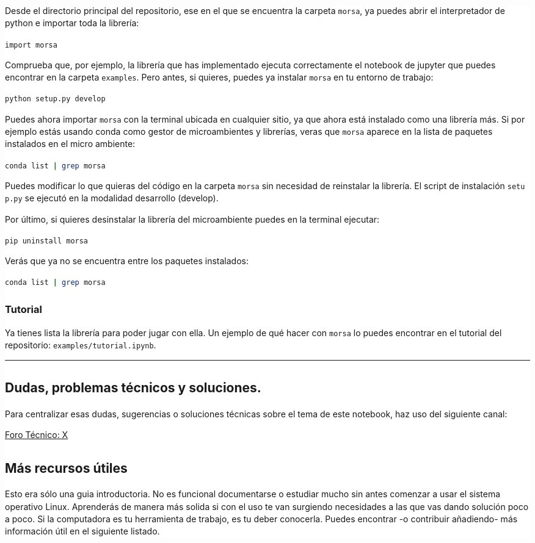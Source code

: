 Desde el directorio principal del repositorio, ese en el que se encuentra la carpeta `morsa`, ya
puedes abrir el interpretador de python e importar toda la librería:

`import morsa`

Comprueba que, por ejemplo, la librería que has implementado ejecuta correctamente el notebook de
jupyter que puedes encontrar en la carpeta `examples`. Pero antes, si quieres, puedes ya instalar
`morsa` en tu entorno de trabajo:

```bash
python setup.py develop
```

Puedes ahora importar `morsa` con la terminal ubicada en cualquier sitio, ya que ahora está
instalado como una librería más. Si por ejemplo estás usando conda como gestor de microambientes y
librerías, veras que `morsa` aparece en la lista de paquetes instalados en el micro ambiente:

```bash
conda list | grep morsa
```

Puedes modificar lo que quieras del código en la carpeta `morsa` sin necesidad de reinstalar la
librería. El script de instalación `setup.py` se ejecutó en la modalidad desarrollo (develop).

Por último, si quieres desinstalar la librería del microambiente puedes en la terminal ejecutar:

```bash
pip uninstall morsa
```

Verás que ya no se encuentra entre los paquetes instalados:

```bash
conda list | grep morsa
```

### Tutorial

Ya tienes lista la librería para poder jugar con ella. Un ejemplo de qué hacer con `morsa` lo
puedes encontrar en el tutorial del repositorio: `examples/tutorial.ipynb`.

---

## Dudas, problemas técnicos y soluciones. <a class="anchor" id="dudas"></a>

Para centralizar esas dudas, sugerencias o soluciones técnicas sobre el tema de este notebook, haz uso del siguiente canal:

[Foro Técnico: X](https://github.com/uibcdf/Academia/issues/X)


## Más recursos útiles <a class="anchor" id="recursos"></a>

Esto era sólo una guia introductoria. No es funcional documentarse o estudiar mucho sin antes comenzar a usar el sistema operativo Linux. Aprenderás de manera más solida si con el uso te van surgiendo necesidades a las que vas dando solución poco a poco. Si la computadora es tu herramienta de trabajo, es tu deber conocerla. Puedes encontrar -o contribuir añadiendo- más información útil en el siguiente listado.
